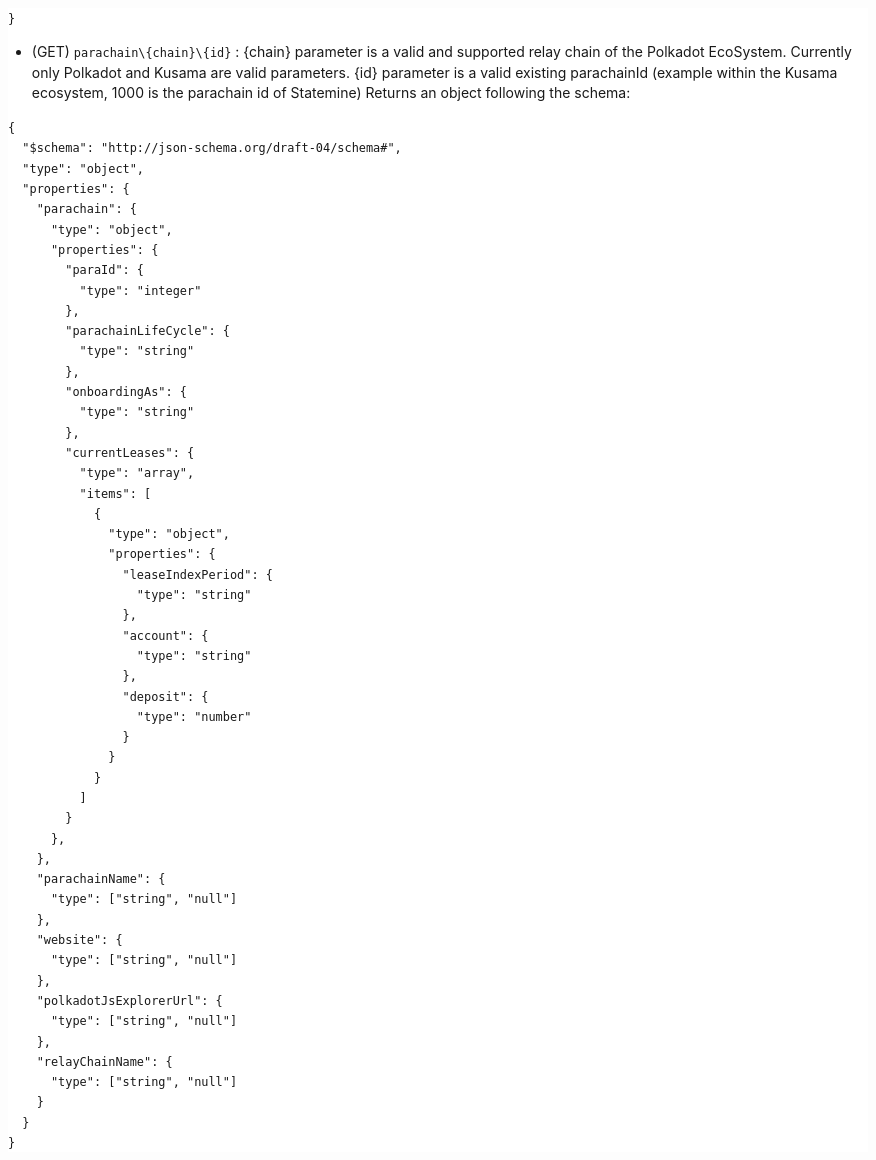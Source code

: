 ```
}
```

- (GET) `parachain\{chain}\{id}` :
  {chain} parameter is a valid and supported relay chain of the Polkadot EcoSystem. Currently only Polkadot and Kusama are valid parameters.
  {id} parameter is a valid existing parachainId (example within the Kusama ecosystem, 1000 is the parachain id of Statemine)
  Returns an object following the schema:

```
{
  "$schema": "http://json-schema.org/draft-04/schema#",
  "type": "object",
  "properties": {
    "parachain": {
      "type": "object",
      "properties": {
        "paraId": {
          "type": "integer"
        },
        "parachainLifeCycle": {
          "type": "string"
        },
        "onboardingAs": {
          "type": "string"
        },
        "currentLeases": {
          "type": "array",
          "items": [
            {
              "type": "object",
              "properties": {
                "leaseIndexPeriod": {
                  "type": "string"
                },
                "account": {
                  "type": "string"
                },
                "deposit": {
                  "type": "number"
                }
              }
            }
          ]
        }
      },
    },
    "parachainName": {
      "type": ["string", "null"]
    },
    "website": {
      "type": ["string", "null"]
    },
    "polkadotJsExplorerUrl": {
      "type": ["string", "null"]
    },
    "relayChainName": {
      "type": ["string", "null"]
    }
  }
}
```
